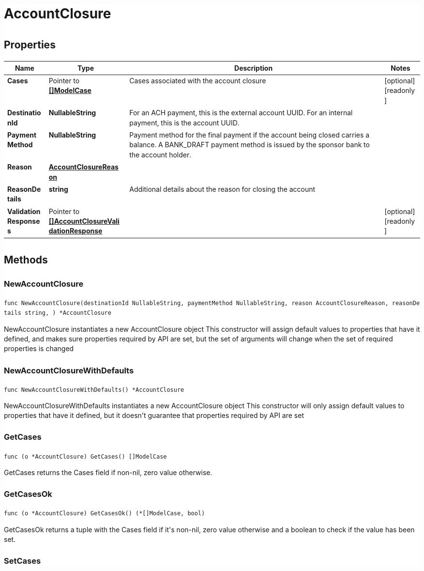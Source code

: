 # AccountClosure

## Properties

Name | Type | Description | Notes
------------ | ------------- | ------------- | -------------
**Cases** | Pointer to [**[]ModelCase**](ModelCase.md) | Cases associated with the account closure | [optional] [readonly] 
**DestinationId** | **NullableString** | For an ACH payment, this is the external account UUID. For an internal payment, this is the account UUID. | 
**PaymentMethod** | **NullableString** | Payment method for the final payment if the account being closed carries a balance. A BANK_DRAFT payment method is issued by the sponsor bank to the account holder.  | 
**Reason** | [**AccountClosureReason**](AccountClosureReason.md) |  | 
**ReasonDetails** | **string** | Additional details about the reason for closing the account | 
**ValidationResponses** | Pointer to [**[]AccountClosureValidationResponse**](AccountClosureValidationResponse.md) |  | [optional] [readonly] 

## Methods

### NewAccountClosure

`func NewAccountClosure(destinationId NullableString, paymentMethod NullableString, reason AccountClosureReason, reasonDetails string, ) *AccountClosure`

NewAccountClosure instantiates a new AccountClosure object
This constructor will assign default values to properties that have it defined,
and makes sure properties required by API are set, but the set of arguments
will change when the set of required properties is changed

### NewAccountClosureWithDefaults

`func NewAccountClosureWithDefaults() *AccountClosure`

NewAccountClosureWithDefaults instantiates a new AccountClosure object
This constructor will only assign default values to properties that have it defined,
but it doesn't guarantee that properties required by API are set

### GetCases

`func (o *AccountClosure) GetCases() []ModelCase`

GetCases returns the Cases field if non-nil, zero value otherwise.

### GetCasesOk

`func (o *AccountClosure) GetCasesOk() (*[]ModelCase, bool)`

GetCasesOk returns a tuple with the Cases field if it's non-nil, zero value otherwise
and a boolean to check if the value has been set.

### SetCases
